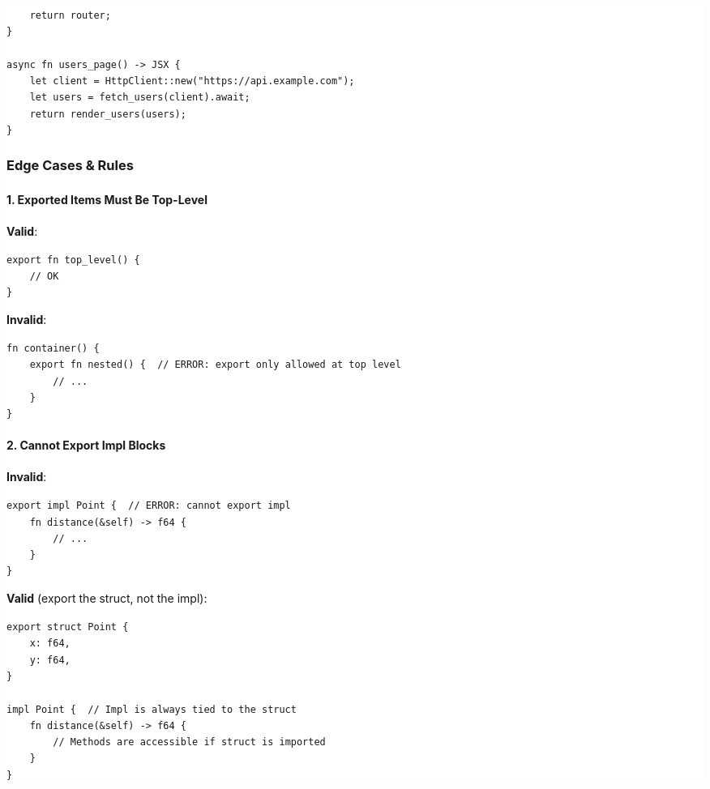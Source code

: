 ```jounce
    return router;
}

async fn users_page() -> JSX {
    let client = HttpClient::new("https://api.example.com");
    let users = fetch_users(client).await;
    return render_users(users);
}
```

### Edge Cases & Rules

#### 1. Exported Items Must Be Top-Level

**Valid**:
```jounce
export fn top_level() {
    // OK
}
```

**Invalid**:
```jounce
fn container() {
    export fn nested() {  // ERROR: export only allowed at top level
        // ...
    }
}
```

#### 2. Cannot Export Impl Blocks

**Invalid**:
```jounce
export impl Point {  // ERROR: cannot export impl
    fn distance(&self) -> f64 {
        // ...
    }
}
```

**Valid** (export the struct, not the impl):
```jounce
export struct Point {
    x: f64,
    y: f64,
}

impl Point {  // Impl is always tied to the struct
    fn distance(&self) -> f64 {
        // Methods are accessible if struct is imported
    }
}
```
